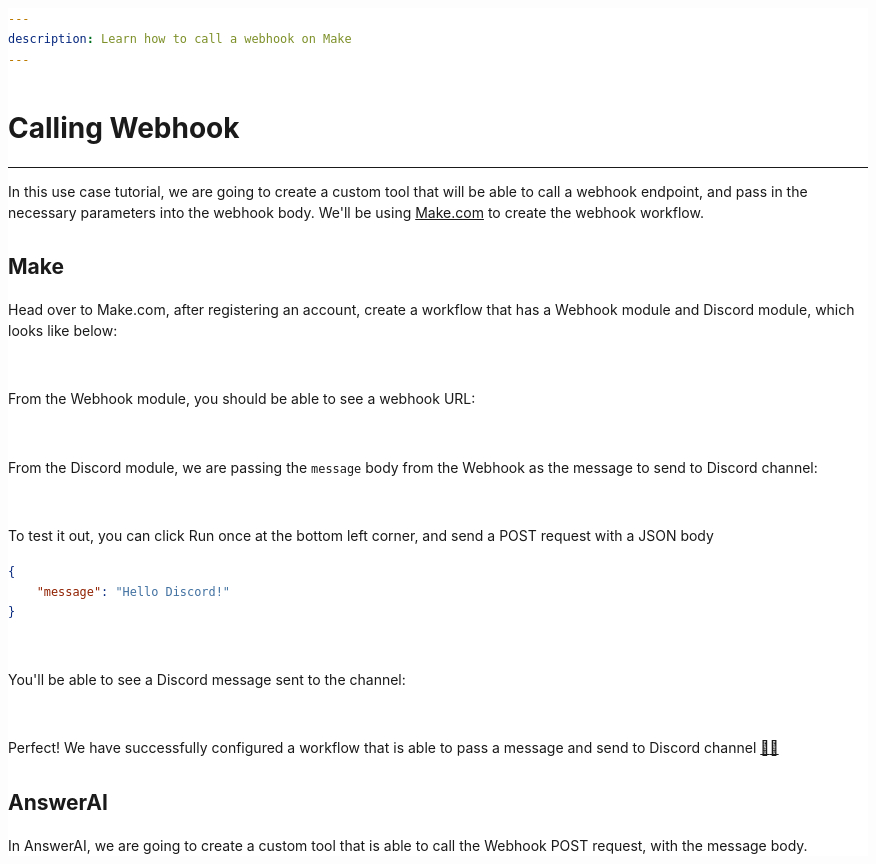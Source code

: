 ```yaml
---
description: Learn how to call a webhook on Make
---
```


# Calling Webhook

---

In this use case tutorial, we are going to create a custom tool that will be able to call a webhook endpoint, and pass in the necessary parameters into the webhook body. We'll be using [Make.com](https://www.make.com/en) to create the webhook workflow.

## Make

Head over to Make.com, after registering an account, create a workflow that has a Webhook module and Discord module, which looks like below:

<figure><img src="/.gitbook/assets/screely-1691756705932.png" alt="" /><figcaption></figcaption></figure>

From the Webhook module, you should be able to see a webhook URL:

<figure><img src="/.gitbook/assets/image (46).png" alt="" width="563" /><figcaption></figcaption></figure>

From the Discord module, we are passing the `message` body from the Webhook as the message to send to Discord channel:

<figure><img src="/.gitbook/assets/image (47).png" alt="" width="563" /><figcaption></figcaption></figure>

To test it out, you can click Run once at the bottom left corner, and send a POST request with a JSON body

```json
{
    "message": "Hello Discord!"
}
```

<figure><img src="/.gitbook/assets/image (48).png" alt="" width="563" /><figcaption></figcaption></figure>

You'll be able to see a Discord message sent to the channel:

<figure><img src="/.gitbook/assets/image (49).png" alt="" width="249" /><figcaption></figcaption></figure>

Perfect! We have successfully configured a workflow that is able to pass a message and send to Discord channel [🎉](https://emojiterra.com/party-popper/)[🎉](https://emojiterra.com/party-popper/)

## AnswerAI

In AnswerAI, we are going to create a custom tool that is able to call the Webhook POST request, with the message body.
